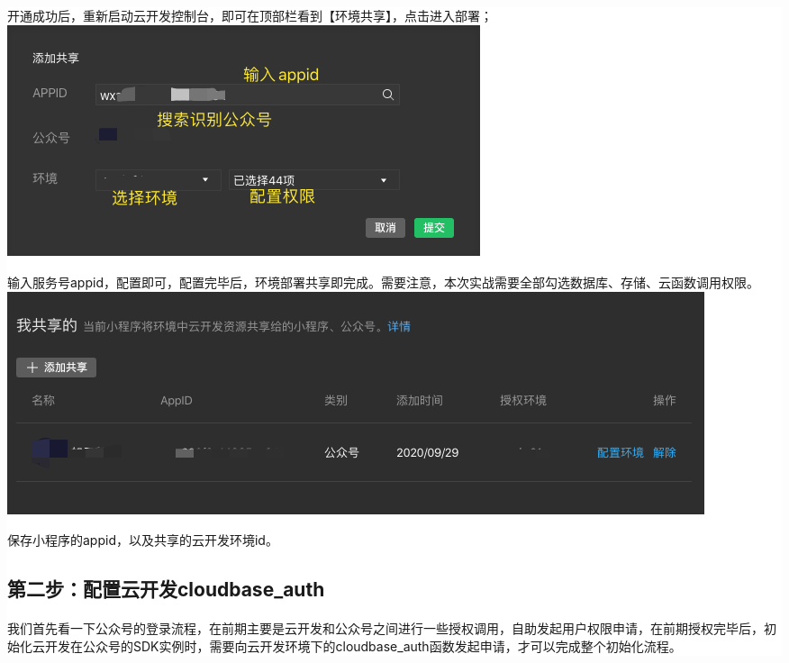 开通成功后，重新启动云开发控制台，即可在顶部栏看到【环境共享】，点击进入部署；
![](img/3.png)

输入服务号appid，配置即可，配置完毕后，环境部署共享即完成。需要注意，本次实战需要全部勾选数据库、存储、云函数调用权限。
![](img/2.png)

保存小程序的appid，以及共享的云开发环境id。

## 第二步：配置云开发cloudbase_auth
我们首先看一下公众号的登录流程，在前期主要是云开发和公众号之间进行一些授权调用，自助发起用户权限申请，在前期授权完毕后，初始化云开发在公众号的SDK实例时，需要向云开发环境下的cloudbase_auth函数发起申请，才可以完成整个初始化流程。